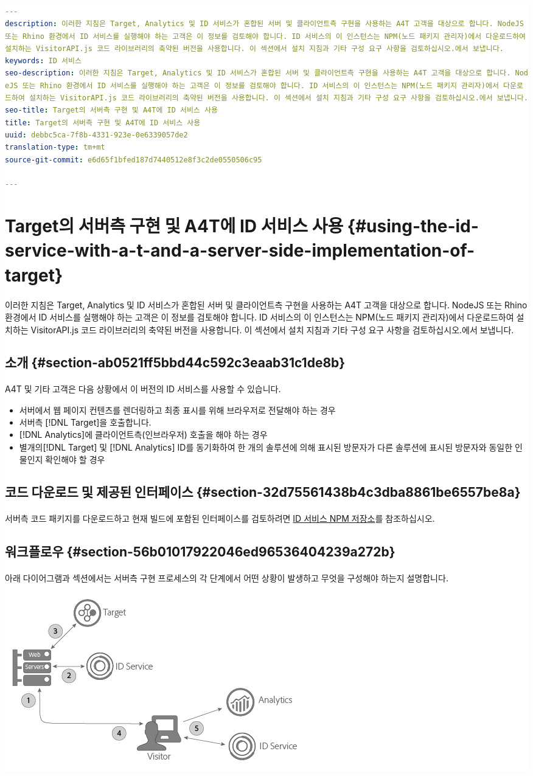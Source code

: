 ```yaml
---
description: 이러한 지침은 Target, Analytics 및 ID 서비스가 혼합된 서버 및 클라이언트측 구현을 사용하는 A4T 고객을 대상으로 합니다. NodeJS 또는 Rhino 환경에서 ID 서비스를 실행해야 하는 고객은 이 정보를 검토해야 합니다. ID 서비스의 이 인스턴스는 NPM(노드 패키지 관리자)에서 다운로드하여 설치하는 VisitorAPI.js 코드 라이브러리의 축약된 버전을 사용합니다. 이 섹션에서 설치 지침과 기타 구성 요구 사항을 검토하십시오.에서 보냅니다.
keywords: ID 서비스
seo-description: 이러한 지침은 Target, Analytics 및 ID 서비스가 혼합된 서버 및 클라이언트측 구현을 사용하는 A4T 고객을 대상으로 합니다. NodeJS 또는 Rhino 환경에서 ID 서비스를 실행해야 하는 고객은 이 정보를 검토해야 합니다. ID 서비스의 이 인스턴스는 NPM(노드 패키지 관리자)에서 다운로드하여 설치하는 VisitorAPI.js 코드 라이브러리의 축약된 버전을 사용합니다. 이 섹션에서 설치 지침과 기타 구성 요구 사항을 검토하십시오.에서 보냅니다.
seo-title: Target의 서버측 구현 및 A4T에 ID 서비스 사용
title: Target의 서버측 구현 및 A4T에 ID 서비스 사용
uuid: debbc5ca-7f8b-4331-923e-0e6339057de2
translation-type: tm+mt
source-git-commit: e6d65f1bfed187d7440512e8f3c2de0550506c95

---
```



# Target의 서버측 구현 및 A4T에 ID 서비스 사용 {#using-the-id-service-with-a-t-and-a-server-side-implementation-of-target}

이러한 지침은 Target, Analytics 및 ID 서비스가 혼합된 서버 및 클라이언트측 구현을 사용하는 A4T 고객을 대상으로 합니다. NodeJS 또는 Rhino 환경에서 ID 서비스를 실행해야 하는 고객은 이 정보를 검토해야 합니다. ID 서비스의 이 인스턴스는 NPM(노드 패키지 관리자)에서 다운로드하여 설치하는 VisitorAPI.js 코드 라이브러리의 축약된 버전을 사용합니다. 이 섹션에서 설치 지침과 기타 구성 요구 사항을 검토하십시오.에서 보냅니다.

## 소개 {#section-ab0521ff5bbd44c592c3eaab31c1de8b}

A4T 및 기타 고객은 다음 상황에서 이 버전의 ID 서비스를 사용할 수 있습니다.

* 서버에서 웹 페이지 컨텐츠를 렌더링하고 최종 표시를 위해 브라우저로 전달해야 하는 경우
* 서버측 [!DNL Target]을 호출합니다.
* [!DNL Analytics]에 클라이언트측(인브라우저) 호출을 해야 하는 경우
* 별개의[!DNL Target] 및 [!DNL Analytics] ID를 동기화하여 한 개의 솔루션에 의해 표시된 방문자가 다른 솔루션에 표시된 방문자와 동일한 인물인지 확인해야 할 경우

## 코드 다운로드 및 제공된 인터페이스 {#section-32d75561438b4c3dba8861be6557be8a}

서버측 코드 패키지를 다운로드하고 현재 빌드에 포함된 인터페이스를 검토하려면 [ID 서비스 NPM 저장소](https://www.npmjs.com/package/@adobe-mcid/visitor-js-server)를 참조하십시오.

## 워크플로우 {#section-56b01017922046ed96536404239a272b}

아래 다이어그램과 섹션에서는 서버측 구현 프로세스의 각 단계에서 어떤 상황이 발생하고 무엇을 구성해야 하는지 설명합니다.

![](assets/serverside.png)
